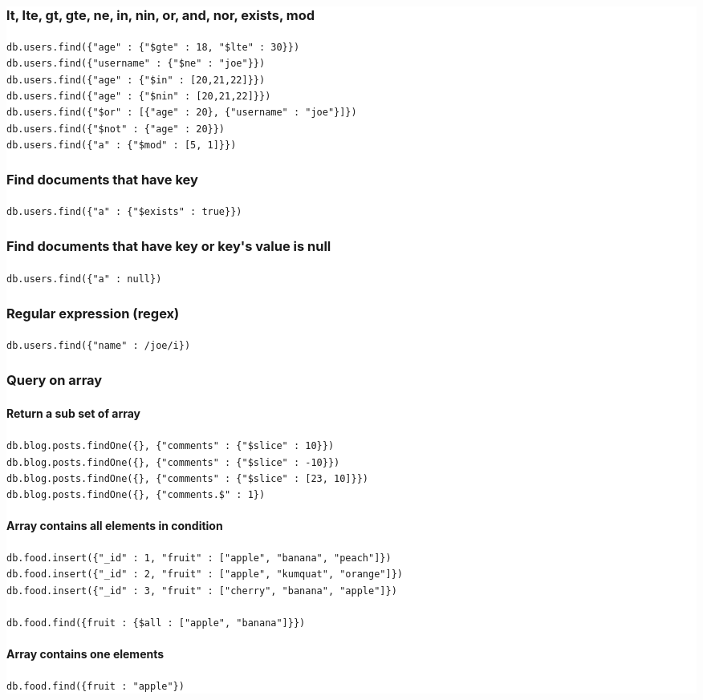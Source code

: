 ### lt, lte, gt, gte, ne, in, nin, or, and, nor, exists, mod
```
db.users.find({"age" : {"$gte" : 18, "$lte" : 30}})
db.users.find({"username" : {"$ne" : "joe"}})
db.users.find({"age" : {"$in" : [20,21,22]}})
db.users.find({"age" : {"$nin" : [20,21,22]}})
db.users.find({"$or" : [{"age" : 20}, {"username" : "joe"}]})
db.users.find({"$not" : {"age" : 20}})
db.users.find({"a" : {"$mod" : [5, 1]}})
```

### Find documents that have key
```
db.users.find({"a" : {"$exists" : true}})
```

### Find documents that have key or key's value is null
```
db.users.find({"a" : null})
```

### Regular expression (regex)
```
db.users.find({"name" : /joe/i})
```

### Query on array

#### Return a sub set of array

```
db.blog.posts.findOne({}, {"comments" : {"$slice" : 10}})
db.blog.posts.findOne({}, {"comments" : {"$slice" : -10}})
db.blog.posts.findOne({}, {"comments" : {"$slice" : [23, 10]}})
db.blog.posts.findOne({}, {"comments.$" : 1})
```

#### Array contains all elements in condition

```
db.food.insert({"_id" : 1, "fruit" : ["apple", "banana", "peach"]})
db.food.insert({"_id" : 2, "fruit" : ["apple", "kumquat", "orange"]})
db.food.insert({"_id" : 3, "fruit" : ["cherry", "banana", "apple"]})

db.food.find({fruit : {$all : ["apple", "banana"]}})
```


#### Array contains one elements
```
db.food.find({fruit : "apple"})
```
